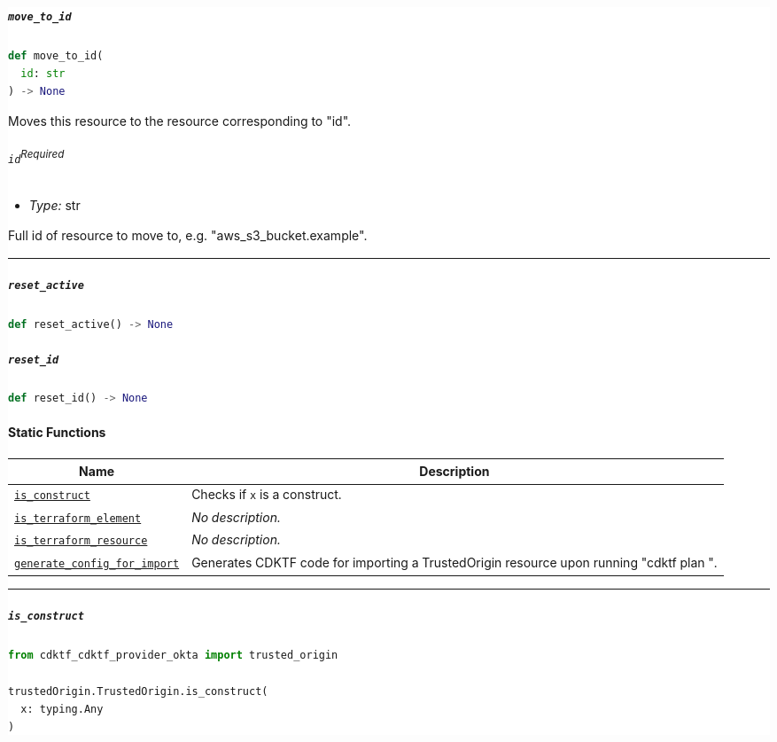 
##### `move_to_id` <a name="move_to_id" id="@cdktf/provider-okta.trustedOrigin.TrustedOrigin.moveToId"></a>

```python
def move_to_id(
  id: str
) -> None
```

Moves this resource to the resource corresponding to "id".

###### `id`<sup>Required</sup> <a name="id" id="@cdktf/provider-okta.trustedOrigin.TrustedOrigin.moveToId.parameter.id"></a>

- *Type:* str

Full id of resource to move to, e.g. "aws_s3_bucket.example".

---

##### `reset_active` <a name="reset_active" id="@cdktf/provider-okta.trustedOrigin.TrustedOrigin.resetActive"></a>

```python
def reset_active() -> None
```

##### `reset_id` <a name="reset_id" id="@cdktf/provider-okta.trustedOrigin.TrustedOrigin.resetId"></a>

```python
def reset_id() -> None
```

#### Static Functions <a name="Static Functions" id="Static Functions"></a>

| **Name** | **Description** |
| --- | --- |
| <code><a href="#@cdktf/provider-okta.trustedOrigin.TrustedOrigin.isConstruct">is_construct</a></code> | Checks if `x` is a construct. |
| <code><a href="#@cdktf/provider-okta.trustedOrigin.TrustedOrigin.isTerraformElement">is_terraform_element</a></code> | *No description.* |
| <code><a href="#@cdktf/provider-okta.trustedOrigin.TrustedOrigin.isTerraformResource">is_terraform_resource</a></code> | *No description.* |
| <code><a href="#@cdktf/provider-okta.trustedOrigin.TrustedOrigin.generateConfigForImport">generate_config_for_import</a></code> | Generates CDKTF code for importing a TrustedOrigin resource upon running "cdktf plan <stack-name>". |

---

##### `is_construct` <a name="is_construct" id="@cdktf/provider-okta.trustedOrigin.TrustedOrigin.isConstruct"></a>

```python
from cdktf_cdktf_provider_okta import trusted_origin

trustedOrigin.TrustedOrigin.is_construct(
  x: typing.Any
)
```
